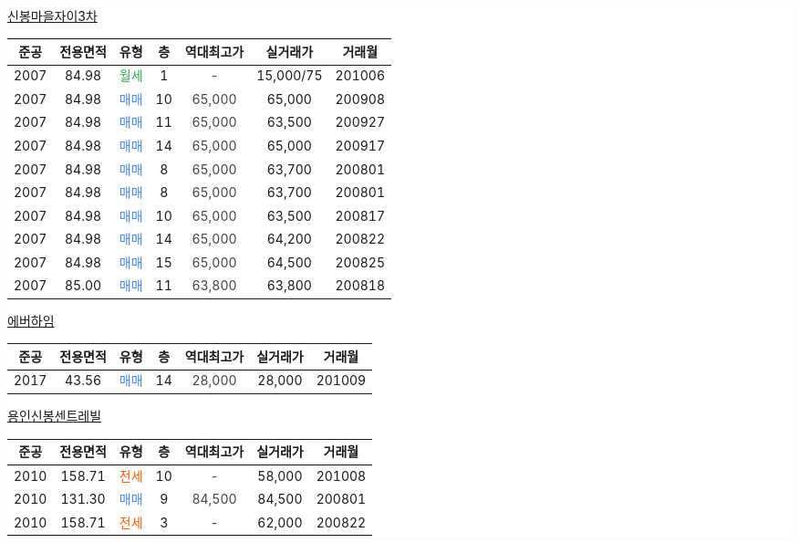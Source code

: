 
<script async src="//pagead2.googlesyndication.com/pagead/js/adsbygoogle.js"></script>

<ins class="adsbygoogle"
     style="display:block"
     data-ad-client="ca-pub-2446590836940007"
     data-ad-slot="1659523306"
     data-ad-format="auto"
     data-full-width-responsive="true"></ins>
<script>
(adsbygoogle = window.adsbygoogle || []).push({});
</script>


[신봉마을자이3차](https://search.naver.com/search.naver?query=%EA%B2%BD%EA%B8%B0%EB%8F%84+%EC%9A%A9%EC%9D%B8%EC%8B%9C+%EC%88%98%EC%A7%80%EA%B5%AC+%EC%8B%A0%EB%B4%89%EB%8F%99+%EC%8B%A0%EB%B4%89%EB%A7%88%EC%9D%84%EC%9E%90%EC%9D%B43%EC%B0%A8)

|준공|전용면적|유형|층|역대최고가|실거래가|거래월|
|:---:|:---:|:---:|:---:|:---:|:---:|:---:|
|2007|84.98|<span style="color:#34a853">월세</span>|1|<span style="color:#444444">-</span>|15,000/75|201006|
|2007|84.98|<span style="color:#4285f3">매매</span>|10|<span style="color:#444444">65,000</span>|65,000|200908|
|2007|84.98|<span style="color:#4285f3">매매</span>|11|<span style="color:#444444">65,000</span>|63,500|200927|
|2007|84.98|<span style="color:#4285f3">매매</span>|14|<span style="color:#444444">65,000</span>|65,000|200917|
|2007|84.98|<span style="color:#4285f3">매매</span>|8|<span style="color:#444444">65,000</span>|63,700|200801|
|2007|84.98|<span style="color:#4285f3">매매</span>|8|<span style="color:#444444">65,000</span>|63,700|200801|
|2007|84.98|<span style="color:#4285f3">매매</span>|10|<span style="color:#444444">65,000</span>|63,500|200817|
|2007|84.98|<span style="color:#4285f3">매매</span>|14|<span style="color:#444444">65,000</span>|64,200|200822|
|2007|84.98|<span style="color:#4285f3">매매</span>|15|<span style="color:#444444">65,000</span>|64,500|200825|
|2007|85.00|<span style="color:#4285f3">매매</span>|11|<span style="color:#444444">63,800</span>|63,800|200818|

[에버하임](https://search.naver.com/search.naver?query=%EA%B2%BD%EA%B8%B0%EB%8F%84+%EC%9A%A9%EC%9D%B8%EC%8B%9C+%EC%88%98%EC%A7%80%EA%B5%AC+%EC%8B%A0%EB%B4%89%EB%8F%99+%EC%97%90%EB%B2%84%ED%95%98%EC%9E%84)

|준공|전용면적|유형|층|역대최고가|실거래가|거래월|
|:---:|:---:|:---:|:---:|:---:|:---:|:---:|
|2017|43.56|<span style="color:#4285f3">매매</span>|14|<span style="color:#444444">28,000</span>|28,000|201009|

[용인신봉센트레빌](https://search.naver.com/search.naver?query=%EA%B2%BD%EA%B8%B0%EB%8F%84+%EC%9A%A9%EC%9D%B8%EC%8B%9C+%EC%88%98%EC%A7%80%EA%B5%AC+%EC%8B%A0%EB%B4%89%EB%8F%99+%EC%9A%A9%EC%9D%B8%EC%8B%A0%EB%B4%89%EC%84%BC%ED%8A%B8%EB%A0%88%EB%B9%8C)

|준공|전용면적|유형|층|역대최고가|실거래가|거래월|
|:---:|:---:|:---:|:---:|:---:|:---:|:---:|
|2010|158.71|<span style="color:#ff5a00">전세</span>|10|<span style="color:#444444">-</span>|58,000|201008|
|2010|131.30|<span style="color:#4285f3">매매</span>|9|<span style="color:#444444">84,500</span>|84,500|200801|
|2010|158.71|<span style="color:#ff5a00">전세</span>|3|<span style="color:#444444">-</span>|62,000|200822|
